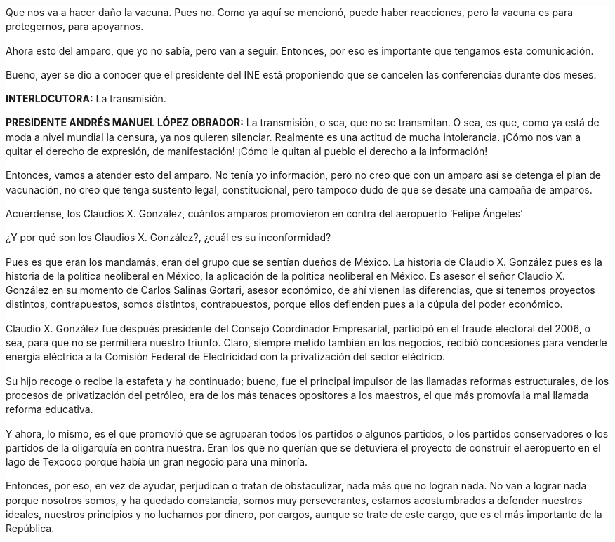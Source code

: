 Que nos va a hacer daño la vacuna. Pues no. Como ya aquí se mencionó, puede
haber reacciones, pero la vacuna es para protegernos, para apoyarnos.

Ahora esto del amparo, que yo no sabía, pero van a seguir. Entonces, por eso
es importante que tengamos esta comunicación.

Bueno, ayer se dio a conocer que el presidente del INE está proponiendo que se
cancelen las conferencias durante dos meses.

**INTERLOCUTORA:** La transmisión.

**PRESIDENTE ANDRÉS MANUEL LÓPEZ OBRADOR:** La transmisión, o sea, que no se
transmitan. O sea, es que, como ya está de moda a nivel mundial la censura, ya
nos quieren silenciar. Realmente es una actitud de mucha intolerancia. ¡Cómo
nos van a quitar el derecho de expresión, de manifestación! ¡Cómo le quitan al
pueblo el derecho a la información!

Entonces, vamos a atender esto del amparo. No tenía yo información, pero no
creo que con un amparo así se detenga el plan de vacunación, no creo que tenga
sustento legal, constitucional, pero tampoco dudo de que se desate una campaña
de amparos.

Acuérdense, los Claudios X. González, cuántos amparos promovieron en contra
del aeropuerto ‘Felipe Ángeles’

¿Y por qué son los Claudios X. González?, ¿cuál es su inconformidad?

Pues es que eran los mandamás, eran del grupo que se sentían dueños de México.
La historia de Claudio X. González pues es la historia de la política
neoliberal en México, la aplicación de la política neoliberal en México. Es
asesor el señor Claudio X. González en su momento de Carlos Salinas Gortari,
asesor económico, de ahí vienen las diferencias, que sí tenemos proyectos
distintos, contrapuestos, somos distintos, contrapuestos, porque ellos
defienden pues a la cúpula del poder económico.

Claudio X. González fue después presidente del Consejo Coordinador
Empresarial, participó en el fraude electoral del 2006, o sea, para que no se
permitiera nuestro triunfo. Claro, siempre metido también en los negocios,
recibió concesiones para venderle energía eléctrica a la Comisión Federal de
Electricidad con la privatización del sector eléctrico.

Su hijo recoge o recibe la estafeta y ha continuado; bueno, fue el principal
impulsor de las llamadas reformas estructurales, de los procesos de
privatización del petróleo, era de los más tenaces opositores a los maestros,
el que más promovía la mal llamada reforma educativa.

Y ahora, lo mismo, es el que promovió que se agruparan todos los partidos o
algunos partidos, o los partidos conservadores o los partidos de la oligarquía
en contra nuestra. Eran los que no querían que se detuviera el proyecto de
construir el aeropuerto en el lago de Texcoco porque había un gran negocio
para una minoría.

Entonces, por eso, en vez de ayudar, perjudican o tratan de obstaculizar, nada
más que no logran nada. No van a lograr nada porque nosotros somos, y ha
quedado constancia, somos muy perseverantes, estamos acostumbrados a defender
nuestros ideales, nuestros principios y no luchamos por dinero, por cargos,
aunque se trate de este cargo, que es el más importante de la República.
